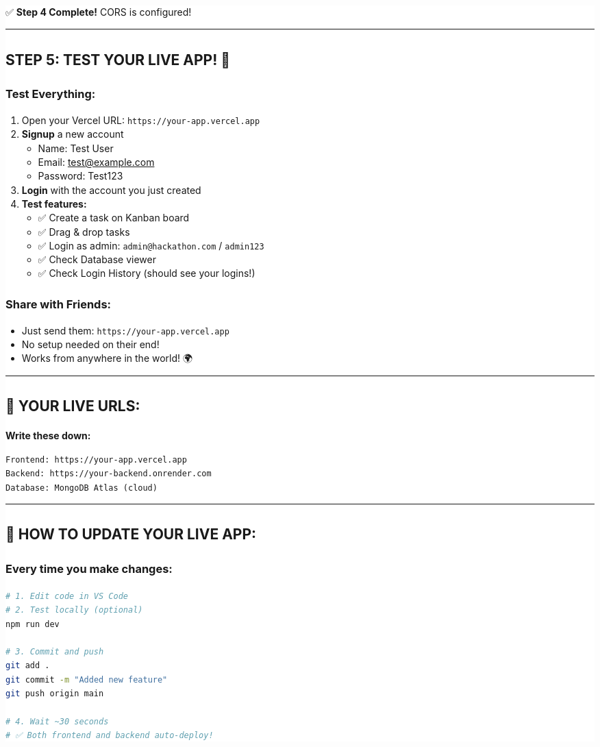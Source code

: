 ✅ **Step 4 Complete!** CORS is configured!

---

## STEP 5: TEST YOUR LIVE APP! 🎊

### Test Everything:
1. Open your Vercel URL: `https://your-app.vercel.app`
2. **Signup** a new account
   - Name: Test User
   - Email: test@example.com
   - Password: Test123
3. **Login** with the account you just created
4. **Test features:**
   - ✅ Create a task on Kanban board
   - ✅ Drag & drop tasks
   - ✅ Login as admin: `admin@hackathon.com` / `admin123`
   - ✅ Check Database viewer
   - ✅ Check Login History (should see your logins!)

### Share with Friends:
- Just send them: `https://your-app.vercel.app`
- No setup needed on their end!
- Works from anywhere in the world! 🌍

---

## 🎯 YOUR LIVE URLS:

**Write these down:**
```
Frontend: https://your-app.vercel.app
Backend: https://your-backend.onrender.com
Database: MongoDB Atlas (cloud)
```

---

## 🔄 HOW TO UPDATE YOUR LIVE APP:

### Every time you make changes:
```bash
# 1. Edit code in VS Code
# 2. Test locally (optional)
npm run dev

# 3. Commit and push
git add .
git commit -m "Added new feature"
git push origin main

# 4. Wait ~30 seconds
# ✅ Both frontend and backend auto-deploy!
```
